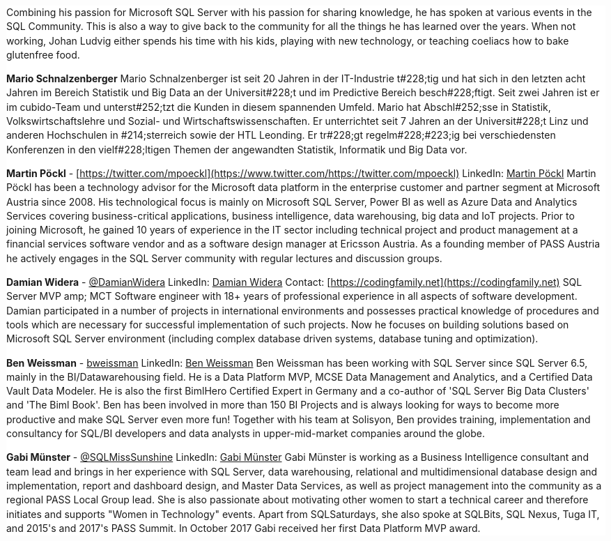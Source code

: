 Combining his passion for Microsoft SQL Server with his passion for sharing knowledge, he has spoken at various events in the SQL Community. This is also a way to give back to the community for all the things he has learned over the years. When not working, Johan Ludvig either spends his time with his kids, playing with new technology, or teaching coeliacs how to bake glutenfree food.
 
**Mario Schnalzenberger** 
Mario Schnalzenberger ist seit 20 Jahren in der IT-Industrie t#228;tig und hat sich in den letzten acht Jahren im Bereich Statistik und Big Data an der Universit#228;t und im Predictive Bereich besch#228;ftigt. Seit zwei Jahren ist er im cubido-Team und unterst#252;tzt die Kunden in diesem spannenden Umfeld. Mario hat Abschl#252;sse in Statistik, Volkswirtschaftslehre und Sozial- und Wirtschaftswissenschaften. Er unterrichtet seit 7 Jahren an der Universit#228;t Linz und anderen Hochschulen in #214;sterreich sowie der HTL Leonding. Er tr#228;gt regelm#228;#223;ig bei verschiedensten Konferenzen in den vielf#228;ltigen Themen der angewandten Statistik, Informatik und Big Data vor.
 
**Martin Pöckl**  - [https://twitter.com/mpoeckl](https://www.twitter.com/https://twitter.com/mpoeckl)
LinkedIn: [Martin Pöckl](https://www.linkedin.com/in/mpoeckl/)
Martin Pöckl has been a technology advisor for the Microsoft data platform in the enterprise customer and partner segment at Microsoft Austria since 2008. His technological focus is mainly on Microsoft SQL Server, Power BI as well as Azure Data and Analytics Services covering business-critical applications, business intelligence, data warehousing, big data and IoT projects.
Prior to joining Microsoft, he gained 10 years of experience in the IT sector including technical project and product management at a financial services software vendor and as a software design manager at Ericsson Austria.
As a founding member of PASS Austria he actively engages in the SQL Server community with regular lectures and discussion groups.
 
**Damian Widera**  - [@DamianWidera](https://www.twitter.com/@DamianWidera)
LinkedIn: [Damian Widera](https://pl.linkedin.com/in/damian-widera-0b56284)
Contact: [https://codingfamily.net](https://codingfamily.net)
SQL Server MVP amp; MCT
Software engineer with 18+ years of professional experience in all aspects of software development.
Damian participated in a number of projects in international environments and possesses practical knowledge of procedures and tools which are necessary for successful implementation of such projects.
Now he focuses on building solutions based on Microsoft SQL Server environment (including complex database driven systems, database tuning and optimization).
 
**Ben Weissman**  - [bweissman](https://www.twitter.com/bweissman)
LinkedIn: [Ben Weissman](https://de.linkedin.com/in/weissmanben)
Ben Weissman has been working with SQL Server since SQL Server 6.5, mainly in the BI/Datawarehousing field. He is a Data Platform MVP, MCSE Data Management and Analytics, and a Certified Data Vault Data Modeler. He is also the first BimlHero Certified Expert in Germany and a co-author of  'SQL Server Big Data Clusters' and 'The Biml Book'.
Ben has been involved in more than 150 BI Projects and is always looking for ways to become more productive and make SQL Server even more fun!
Together with his team at Solisyon, Ben provides training, implementation and consultancy for SQL/BI developers and data analysts in upper-mid-market companies around the globe.
 
**Gabi Münster**  - [@SQLMissSunshine](https://www.twitter.com/@SQLMissSunshine)
LinkedIn: [Gabi Münster](https://www.linkedin.com/in/gabimuenster/)
Gabi Münster is working as a Business Intelligence consultant and team lead and brings in her experience with SQL Server, data warehousing, relational and multidimensional database design and implementation, report and dashboard design, and Master Data Services, as well as project management into the community as a regional PASS Local Group lead. She is also passionate about motivating other women to start a technical career and therefore initiates and supports "Women in Technology" events. Apart from SQLSaturdays, she also spoke at SQLBits, SQL Nexus, Tuga IT, and 2015's and 2017's PASS Summit. In October 2017 Gabi received her first Data Platform MVP award.
 